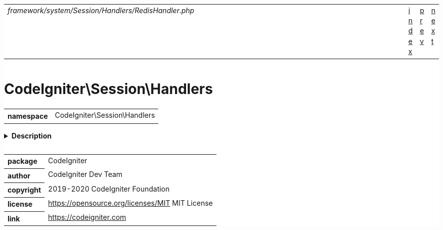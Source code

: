 


 



<table>
<tr>
<td style="width:100%"><em>framework/system/Session/Handlers/RedisHandler.php</em></td>
<td><a href="../../../../../../../api/index.md">index</a></td>
<td><a href="../../../../../../../api/vendor/codeigniter4/framework/system/Session/Handlers/MemcachedHandler.md">prev</a></td>
<td><a href="../../../../../../../api/vendor/codeigniter4/framework/system/Session/Session.md">next</a></td>
</tr>
</table>







# CodeIgniter\Session\Handlers 
<table style="text-align:left">
<tr><th>namespace</th><td>CodeIgniter\Session\Handlers</td></tr>
</table>

<details><summary style="margin-bottom:12px;"><strong>Description</strong></summary></details>



<table style="text-align:left">
<tr style="vertical-align:top;">
<th>package</th>
<td>CodeIgniter
</td>
</tr>
<tr style="vertical-align:top;">
<th>author</th>
<td>CodeIgniter Dev Team
</td>
</tr>
<tr style="vertical-align:top;">
<th>copyright</th>
<td>2019-2020 CodeIgniter Foundation
</td>
</tr>
<tr style="vertical-align:top;">
<th>license</th>
<td><a href="https://opensource.org/licenses/MIT">https://opensource.org/licenses/MIT</a>	MIT License
</td>
</tr>
<tr style="vertical-align:top;">
<th>link</th>
<td><a href="https://codeigniter.com">https://codeigniter.com</a>
